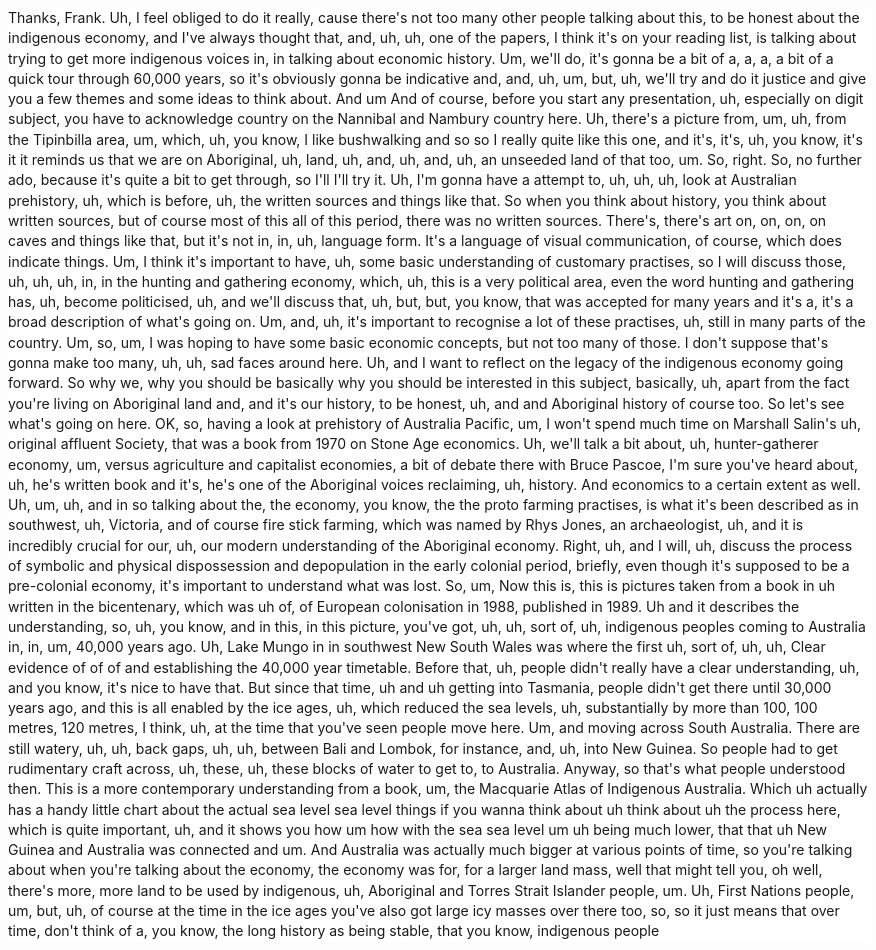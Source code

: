 Thanks, Frank. Uh, I feel obliged to do it really, cause there's not too many other people talking about this, to be honest about the indigenous economy, and I've always thought that, and, uh, uh, one of the papers, I think it's on your reading list, is talking about trying to get more indigenous voices in, in talking about economic history. Um, we'll do, it's gonna be a bit of a, a, a, a bit of a quick tour through 60,000 years, so it's obviously gonna be indicative and, and, uh, um, but, uh, we'll try and do it justice and give you a few themes and some ideas to think about. And um And of course, before you start any presentation, uh, especially on digit subject, you have to acknowledge country on the Nannibal and Nambury country here. Uh, there's a picture from, um, uh, from the Tipinbilla area, um, which, uh, you know, I like bushwalking and so so I really quite like this one, and it's, it's, uh, you know, it's it it reminds us that we are on Aboriginal, uh, land, uh, and, uh, and, uh, an unseeded land of that too, um. So, right. So, no further ado, because it's quite a bit to get through, so I'll I'll try it. Uh, I'm gonna have a attempt to, uh, uh, uh, look at Australian prehistory, uh, which is before, uh, the written sources and things like that. So when you think about history, you think about written sources, but of course most of this all of this period, there was no written sources. There's, there's art on, on, on, on caves and things like that, but it's not in, in, uh, language form. It's a language of visual communication, of course, which does indicate things. Um, I think it's important to have, uh, some basic understanding of customary practises, so I will discuss those, uh, uh, uh, in, in the hunting and gathering economy, which, uh, this is a very political area, even the word hunting and gathering has, uh, become politicised, uh, and we'll discuss that, uh, but, but, you know, that was accepted for many years and it's a, it's a broad description of what's going on. Um, and, uh, it's important to recognise a lot of these practises, uh, still in many parts of the country. Um, so, um, I was hoping to have some basic economic concepts, but not too many of those. I don't suppose that's gonna make too many, uh, uh, sad faces around here. Uh, and I want to reflect on the legacy of the indigenous economy going forward. So why we, why you should be basically why you should be interested in this subject, basically, uh, apart from the fact you're living on Aboriginal land and, and it's our history, to be honest, uh, and and Aboriginal history of course too. So let's see what's going on here. OK, so, having a look at prehistory of Australia Pacific, um, I won't spend much time on Marshall Salin's uh, original affluent Society, that was a book from 1970 on Stone Age economics. Uh, we'll talk a bit about, uh, hunter-gatherer economy, um, versus agriculture and capitalist economies, a bit of debate there with Bruce Pascoe, I'm sure you've heard about, uh, he's written book and it's, he's one of the Aboriginal voices reclaiming, uh, history. And economics to a certain extent as well. Uh, um, uh, and in so talking about the, the economy, you know, the the proto farming practises, is what it's been described as in southwest, uh, Victoria, and of course fire stick farming, which was named by Rhys Jones, an archaeologist, uh, and it is incredibly crucial for our, uh, our modern understanding of the Aboriginal economy. Right, uh, and I will, uh, discuss the process of symbolic and physical dispossession and depopulation in the early colonial period, briefly, even though it's supposed to be a pre-colonial economy, it's important to understand what was lost. So, um, Now this is, this is pictures taken from a book in uh written in the bicentenary, which was uh of, of European colonisation in 1988, published in 1989. Uh and it describes the understanding, so, uh, you know, and in this, in this picture, you've got, uh, uh, sort of, uh, indigenous peoples coming to Australia in, in, um, 40,000 years ago. Uh, Lake Mungo in in southwest New South Wales was where the first uh, sort of, uh, uh, Clear evidence of of of and establishing the 40,000 year timetable. Before that, uh, people didn't really have a clear understanding, uh, and you know, it's nice to have that. But since that time, uh and uh getting into Tasmania, people didn't get there until 30,000 years ago, and this is all enabled by the ice ages, uh, which reduced the sea levels, uh, substantially by more than 100, 100 metres, 120 metres, I think, uh, at the time that you've seen people move here. Um, and moving across South Australia. There are still watery, uh, uh, back gaps, uh, uh, between Bali and Lombok, for instance, and, uh, into New Guinea. So people had to get rudimentary craft across, uh, these, uh, these blocks of water to get to, to Australia. Anyway, so that's what people understood then. This is a more contemporary understanding from a book, um, the Macquarie Atlas of Indigenous Australia. Which uh actually has a handy little chart about the actual sea level sea level things if you wanna think about uh think about uh the process here, which is quite important, uh, and it shows you how um how with the sea sea level um uh being much lower, that that uh New Guinea and Australia was connected and um. And Australia was actually much bigger at various points of time, so you're talking about when you're talking about the economy, the economy was for, for a larger land mass, well that might tell you, oh well, there's more, more land to be used by indigenous, uh, Aboriginal and Torres Strait Islander people, um. Uh, First Nations people, um, but, uh, of course at the time in the ice ages you've also got large icy masses over there too, so, so it just means that over time, don't think of a, you know, the long history as being stable, that you know, indigenous people